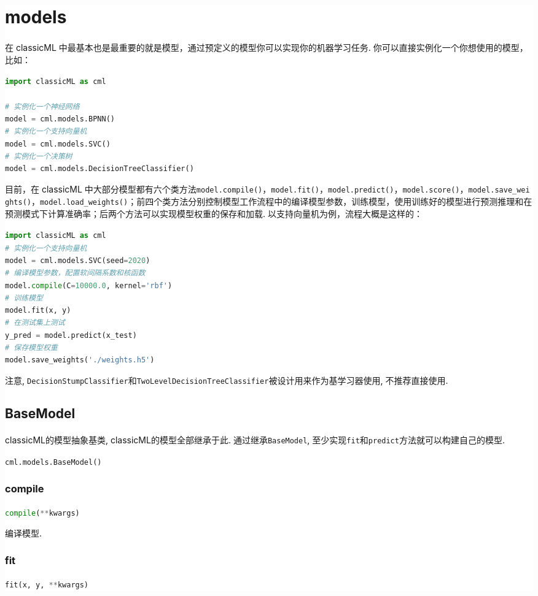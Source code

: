 # models

在 classicML 中最基本也是最重要的就是模型，通过预定义的模型你可以实现你的机器学习任务. 你可以直接实例化一个你想使用的模型，比如：

```python
import classicML as cml

# 实例化一个神经网络
model = cml.models.BPNN()
# 实例化一个支持向量机
model = cml.models.SVC()
# 实例化一个决策树
model = cml.models.DecisionTreeClassifier()
```

目前，在 classicML 中大部分模型都有六个类方法```model.compile()```，```model.fit()```，```model.predict()```，```model.score()```，```model.save_weights()```，```model.load_weights()```；前四个类方法分别控制模型工作流程中的编译模型参数，训练模型，使用训练好的模型进行预测推理和在预测模式下计算准确率；后两个方法可以实现模型权重的保存和加载. 以支持向量机为例，流程大概是这样的：

```python
import classicML as cml
# 实例化一个支持向量机
model = cml.models.SVC(seed=2020)
# 编译模型参数，配置软间隔系数和核函数
model.compile(C=10000.0, kernel='rbf')
# 训练模型
model.fit(x, y)
# 在测试集上测试
y_pred = model.predict(x_test)
# 保存模型权重
model.save_weights('./weights.h5')
```

注意, `DecisionStumpClassifier`和`TwoLevelDecisionTreeClassifier`被设计用来作为基学习器使用, 不推荐直接使用.

## BaseModel

classicML的模型抽象基类, classicML的模型全部继承于此. 通过继承`BaseModel`, 至少实现`fit`和`predict`方法就可以构建自己的模型.

```python
cml.models.BaseModel()
```

### compile

```python
compile(**kwargs)
```

编译模型.

### fit

```python
fit(x, y, **kwargs)
```

